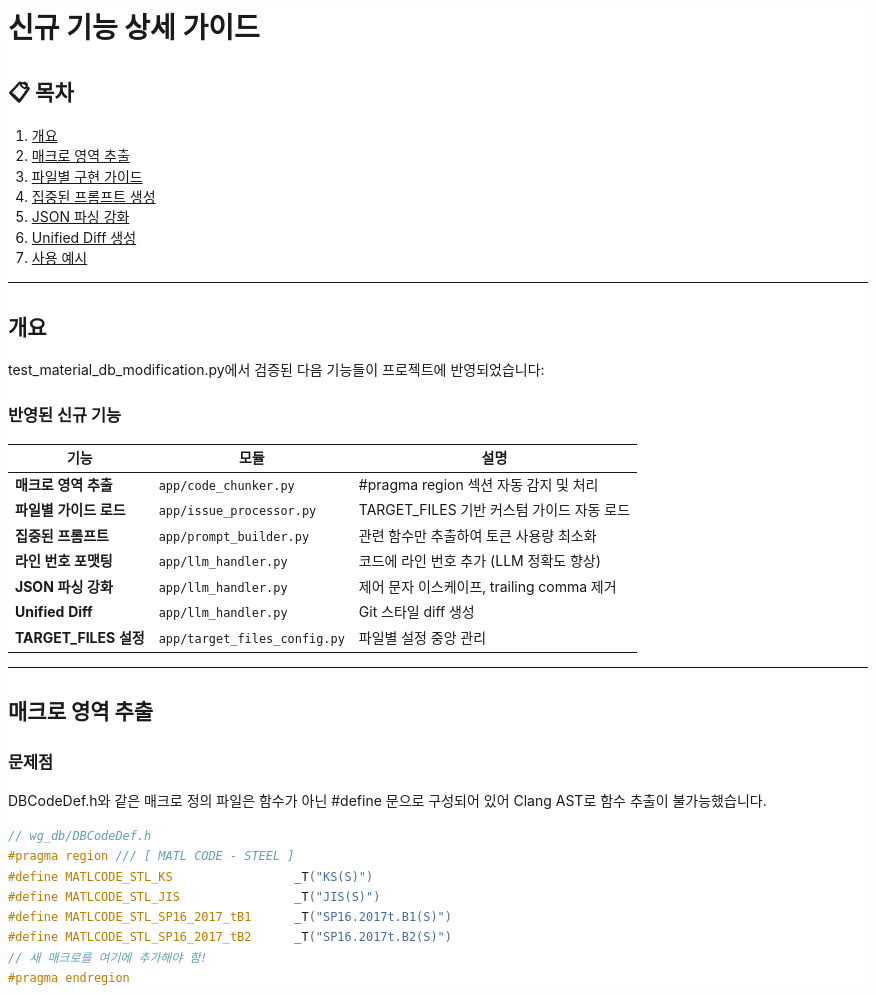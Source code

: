 # 신규 기능 상세 가이드

## 📋 목차
1. [개요](#개요)
2. [매크로 영역 추출](#매크로-영역-추출)
3. [파일별 구현 가이드](#파일별-구현-가이드)
4. [집중된 프롬프트 생성](#집중된-프롬프트-생성)
5. [JSON 파싱 강화](#json-파싱-강화)
6. [Unified Diff 생성](#unified-diff-생성)
7. [사용 예시](#사용-예시)

---

## 개요

test_material_db_modification.py에서 검증된 다음 기능들이 프로젝트에 반영되었습니다:

### 반영된 신규 기능

| 기능 | 모듈 | 설명 |
|------|------|------|
| **매크로 영역 추출** | `app/code_chunker.py` | #pragma region 섹션 자동 감지 및 처리 |
| **파일별 가이드 로드** | `app/issue_processor.py` | TARGET_FILES 기반 커스텀 가이드 자동 로드 |
| **집중된 프롬프트** | `app/prompt_builder.py` | 관련 함수만 추출하여 토큰 사용량 최소화 |
| **라인 번호 포맷팅** | `app/llm_handler.py` | 코드에 라인 번호 추가 (LLM 정확도 향상) |
| **JSON 파싱 강화** | `app/llm_handler.py` | 제어 문자 이스케이프, trailing comma 제거 |
| **Unified Diff** | `app/llm_handler.py` | Git 스타일 diff 생성 |
| **TARGET_FILES 설정** | `app/target_files_config.py` | 파일별 설정 중앙 관리 |

---

## 매크로 영역 추출

### 문제점

DBCodeDef.h와 같은 매크로 정의 파일은 함수가 아닌 #define 문으로 구성되어 있어 Clang AST로 함수 추출이 불가능했습니다.

```cpp
// wg_db/DBCodeDef.h
#pragma region /// [ MATL CODE - STEEL ]
#define MATLCODE_STL_KS                 _T("KS(S)")
#define MATLCODE_STL_JIS                _T("JIS(S)")
#define MATLCODE_STL_SP16_2017_tB1      _T("SP16.2017t.B1(S)")
#define MATLCODE_STL_SP16_2017_tB2      _T("SP16.2017t.B2(S)")
// 새 매크로를 여기에 추가해야 함!
#pragma endregion
```
